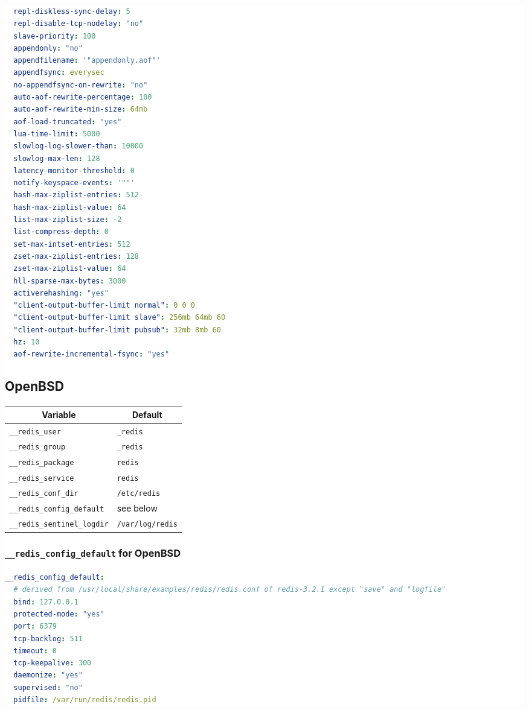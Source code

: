 ```yaml
  repl-diskless-sync-delay: 5
  repl-disable-tcp-nodelay: "no"
  slave-priority: 100
  appendonly: "no"
  appendfilename: '"appendonly.aof"'
  appendfsync: everysec
  no-appendfsync-on-rewrite: "no"
  auto-aof-rewrite-percentage: 100
  auto-aof-rewrite-min-size: 64mb
  aof-load-truncated: "yes"
  lua-time-limit: 5000
  slowlog-log-slower-than: 10000
  slowlog-max-len: 128
  latency-monitor-threshold: 0
  notify-keyspace-events: '""'
  hash-max-ziplist-entries: 512
  hash-max-ziplist-value: 64
  list-max-ziplist-size: -2
  list-compress-depth: 0
  set-max-intset-entries: 512
  zset-max-ziplist-entries: 128
  zset-max-ziplist-value: 64
  hll-sparse-max-bytes: 3000
  activerehashing: "yes"
  "client-output-buffer-limit normal": 0 0 0
  "client-output-buffer-limit slave": 256mb 64mb 60
  "client-output-buffer-limit pubsub": 32mb 8mb 60
  hz: 10
  aof-rewrite-incremental-fsync: "yes"
```

## OpenBSD

| Variable | Default |
|----------|---------|
| `__redis_user` | `_redis` |
| `__redis_group` | `_redis` |
| `__redis_package` | `redis` |
| `__redis_service` | `redis` |
| `__redis_conf_dir` | `/etc/redis` |
| `__redis_config_default` | see below |
| `__redis_sentinel_logdir` | `/var/log/redis` |

### `__redis_config_default` for OpenBSD

```yaml
__redis_config_default:
  # derived from /usr/local/share/examples/redis/redis.conf of redis-3.2.1 except "save" and "logfile"
  bind: 127.0.0.1
  protected-mode: "yes"
  port: 6379
  tcp-backlog: 511
  timeout: 0
  tcp-keepalive: 300
  daemonize: "yes"
  supervised: "no"
  pidfile: /var/run/redis/redis.pid
```